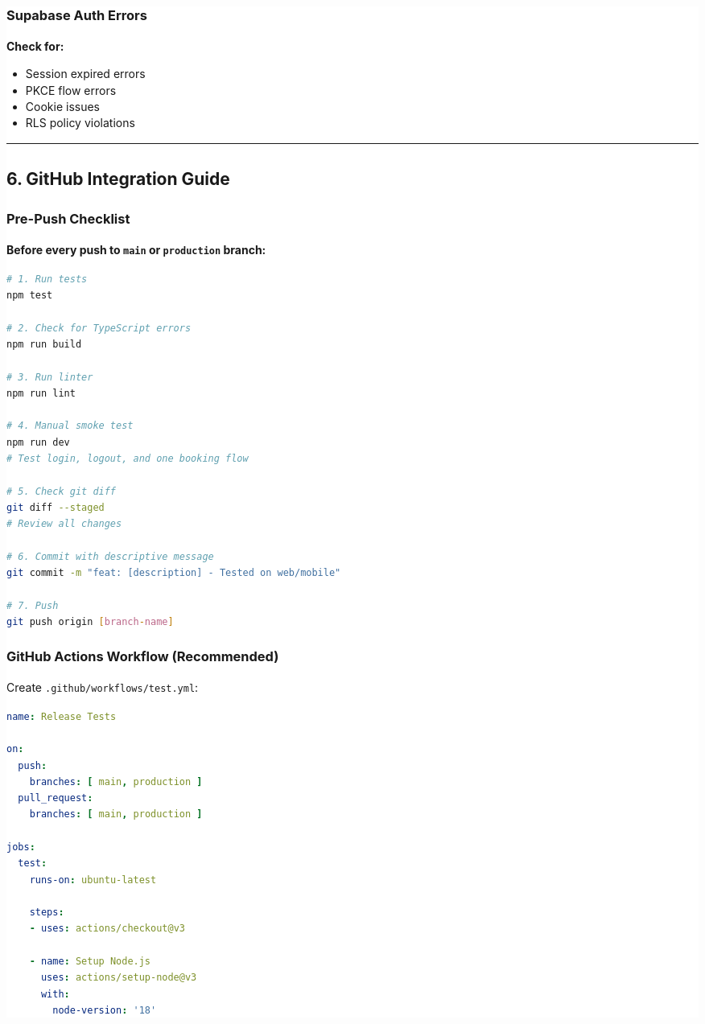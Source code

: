 ### Supabase Auth Errors

**Check for:**
- Session expired errors
- PKCE flow errors
- Cookie issues
- RLS policy violations

---

## 6. GitHub Integration Guide

### Pre-Push Checklist

**Before every push to `main` or `production` branch:**

```bash
# 1. Run tests
npm test

# 2. Check for TypeScript errors
npm run build

# 3. Run linter
npm run lint

# 4. Manual smoke test
npm run dev
# Test login, logout, and one booking flow

# 5. Check git diff
git diff --staged
# Review all changes

# 6. Commit with descriptive message
git commit -m "feat: [description] - Tested on web/mobile"

# 7. Push
git push origin [branch-name]
```

### GitHub Actions Workflow (Recommended)

Create `.github/workflows/test.yml`:

```yaml
name: Release Tests

on:
  push:
    branches: [ main, production ]
  pull_request:
    branches: [ main, production ]

jobs:
  test:
    runs-on: ubuntu-latest
    
    steps:
    - uses: actions/checkout@v3
    
    - name: Setup Node.js
      uses: actions/setup-node@v3
      with:
        node-version: '18'
```